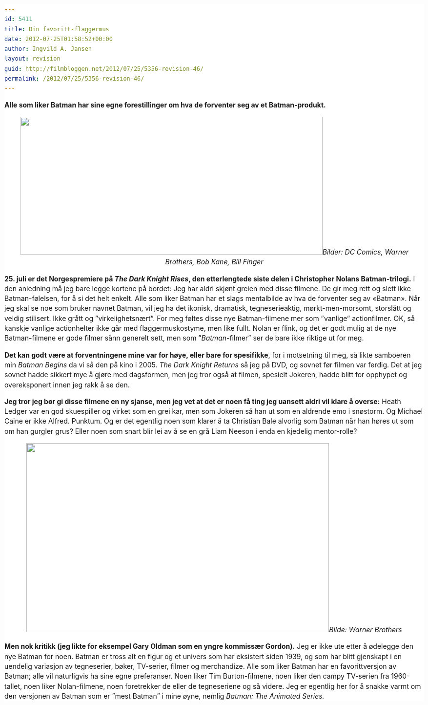 ```yaml
---
id: 5411
title: Din favoritt-flaggermus
date: 2012-07-25T01:58:52+00:00
author: Ingvild A. Jansen
layout: revision
guid: http://filmbloggen.net/2012/07/25/5356-revision-46/
permalink: /2012/07/25/5356-revision-46/
---
```

**Alle som liker Batman har sine egne forestillinger om hva de forventer seg av et Batman-produkt.**

<p style="text-align: center">
  <a href="http://filmbloggen.net/?attachment_id=5379" rel="attachment wp-att-5379"><img class="aligncenter size-large wp-image-5379" src="http://filmbloggen.net/wp-content/uploads//2012/07/Batmen-through-History2-620x282.jpg" alt="" width="620" height="282" /></a><em>Bilder: DC Comics, Warner Brothers, Bob Kane, Bill Finger</em>
</p>

**25. juli er det Norgespremiere på _The Dark Knight Rises_, den etterlengtede siste delen i Christopher Nolans Batman-trilogi.** I den anledning må jeg bare legge kortene på bordet: Jeg har aldri skjønt greien med disse filmene. De gir meg rett og slett ikke Batman-følelsen, for å si det helt enkelt. Alle som liker Batman har et slags mentalbilde av hva de forventer seg av &laquo;Batman&raquo;. Når jeg skal se noe som bruker navnet Batman, vil jeg ha det ikonisk, dramatisk, tegneserieaktig, mørkt-men-morsomt, storslått og veldig stilisert. Ikke grått og ”virkelighetsnært”. For meg føltes disse nye Batman-filmene mer som ”vanlige” actionfilmer. OK, så kanskje vanlige actionhelter ikke går med flaggermuskostyme, men like fullt. Nolan er flink, og det er godt mulig at de nye Batman-filmene er gode filmer sånn generelt sett, men som ”_Batman_-filmer” ser de bare ikke riktige ut for meg.

**Det kan godt være at forventningene mine var for høye, eller bare for spesifikke**, for i motsetning til meg, så likte samboeren min _Batman Begins_ da vi så den på kino i 2005. _The Dark Knight Returns_ så jeg på DVD, og sovnet før filmen var ferdig. Det at jeg sovnet hadde sikkert mye å gjøre med dagsformen, men jeg tror også at filmen, spesielt Jokeren, hadde blitt for opphypet og overeksponert innen jeg rakk å se den.

**Jeg tror jeg bør gi disse filmene en ny sjanse, men jeg vet at det er noen få ting jeg uansett aldri vil klare å overse:** Heath Ledger var en god skuespiller og virket som en grei kar, men som Jokeren så han ut som en aldrende emo i snøstorm. Og Michael Caine er ikke Alfred. Punktum. Og er det egentlig noen som klarer å ta Christian Bale alvorlig som Batman når han høres ut som om han gurgler grus? Eller noen som snart blir lei av å se en grå Liam Neeson i enda en kjedelig mentor-rolle?

<p style="text-align: center">
  <a href="http://filmbloggen.net/?attachment_id=5391" rel="attachment wp-att-5391"><img class="aligncenter size-large wp-image-5391" src="http://filmbloggen.net/wp-content/uploads//2012/07/batman-the-animated-series1-620x387.jpg" alt="" width="620" height="387" /></a><em>Bilde: Warner Brothers</em>
</p>

**Men nok kritikk (jeg likte for eksempel Gary Oldman som en yngre kommissær Gordon).** Jeg er ikke ute etter å ødelegge den nye Batman for noen. Batman er tross alt en figur og et univers som har eksistert siden 1939, og som har blitt gjenskapt i en uendelig variasjon av tegneserier, bøker, TV-serier, filmer og merchandize. Alle som liker Batman har en favorittversjon av Batman; alle vil naturligvis ha sine egne preferanser. Noen liker Tim Burton-filmene, noen liker den campy TV-serien fra 1960-tallet, noen liker Nolan-filmene, noen foretrekker de eller de tegneseriene og så videre. Jeg er egentlig her for å snakke varmt om den versjonen av Batman som er ”mest Batman” i mine øyne, nemlig _Batman: The Animated Series._
